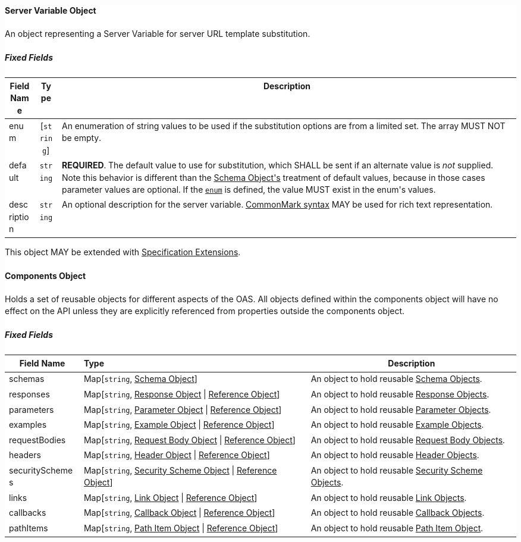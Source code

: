 
#### <a name="serverVariableObject"></a>Server Variable Object

An object representing a Server Variable for server URL template substitution.

##### Fixed Fields

Field Name | Type | Description
---|:---:|---
<a name="serverVariableEnum"></a>enum | [`string`] | An enumeration of string values to be used if the substitution options are from a limited set. The array MUST NOT be empty.
<a name="serverVariableDefault"></a>default | `string` |  **REQUIRED**. The default value to use for substitution, which SHALL be sent if an alternate value is _not_ supplied. Note this behavior is different than the [Schema Object's](#schemaObject) treatment of default values, because in those cases parameter values are optional. If the [`enum`](#serverVariableEnum) is defined, the value MUST exist in the enum's values.
<a name="serverVariableDescription"></a>description | `string` | An optional description for the server variable. [CommonMark syntax](https://spec.commonmark.org/) MAY be used for rich text representation.

This object MAY be extended with [Specification Extensions](#specificationExtensions).

#### <a name="componentsObject"></a>Components Object

Holds a set of reusable objects for different aspects of the OAS.
All objects defined within the components object will have no effect on the API unless they are explicitly referenced from properties outside the components object.


##### Fixed Fields

Field Name | Type | Description
---|:---|---
<a name="componentsSchemas"></a> schemas | Map[`string`, [Schema Object](#schemaObject)] | An object to hold reusable [Schema Objects](#schemaObject).
<a name="componentsResponses"></a> responses | Map[`string`, [Response Object](#responseObject) \| [Reference Object](#referenceObject)] | An object to hold reusable [Response Objects](#responseObject).
<a name="componentsParameters"></a> parameters | Map[`string`, [Parameter Object](#parameterObject) \| [Reference Object](#referenceObject)] | An object to hold reusable [Parameter Objects](#parameterObject).
<a name="componentsExamples"></a> examples | Map[`string`, [Example Object](#exampleObject) \| [Reference Object](#referenceObject)] | An object to hold reusable [Example Objects](#exampleObject).
<a name="componentsRequestBodies"></a> requestBodies | Map[`string`, [Request Body Object](#requestBodyObject) \| [Reference Object](#referenceObject)] | An object to hold reusable [Request Body Objects](#requestBodyObject).
<a name="componentsHeaders"></a> headers | Map[`string`, [Header Object](#headerObject) \| [Reference Object](#referenceObject)] | An object to hold reusable [Header Objects](#headerObject).
<a name="componentsSecuritySchemes"></a> securitySchemes| Map[`string`, [Security Scheme Object](#securitySchemeObject) \| [Reference Object](#referenceObject)] | An object to hold reusable [Security Scheme Objects](#securitySchemeObject).
<a name="componentsLinks"></a> links | Map[`string`, [Link Object](#linkObject) \| [Reference Object](#referenceObject)] | An object to hold reusable [Link Objects](#linkObject).
<a name="componentsCallbacks"></a> callbacks | Map[`string`, [Callback Object](#callbackObject) \| [Reference Object](#referenceObject)] | An object to hold reusable [Callback Objects](#callbackObject).
<a name="componentsPathItems"></a> pathItems | Map[`string`, [Path Item Object](#pathItemObject) \| [Reference Object](#referenceObject)] | An object to hold reusable [Path Item Object](#pathItemObject).
